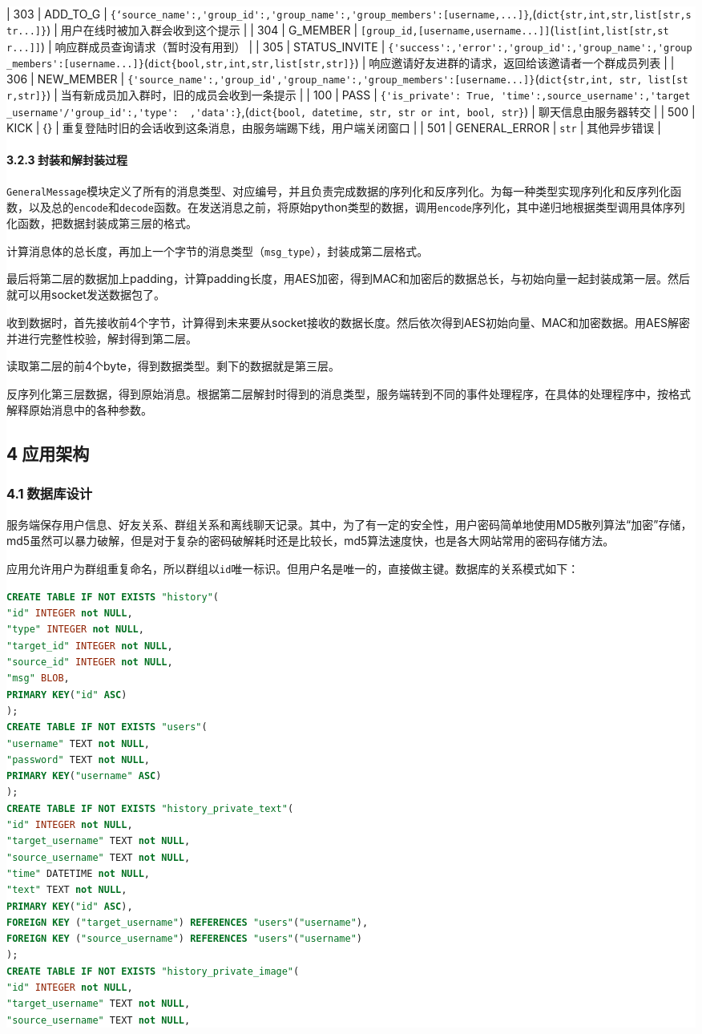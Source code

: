 | 303  |     ADD_TO_G      | `{‘source_name':,'group_id':,'group_name':,'group_members':[username,...]}`,(`dict{str,int,str,list[str,str...]}`) |               用户在线时被加入群会收到这个提示               |
| 304  |     G_MEMBER      | `[group_id,[username,username...]]`(`list[int,list[str,str...]]`) |              响应群成员查询请求（暂时没有用到）              |
| 305  |   STATUS_INVITE   | `{'success':,'error':,'group_id':,'group_name':,'group_members':[username...]}`(`dict{bool,str,int,str,list[str,str]}`) |     响应邀请好友进群的请求，返回给该邀请者一个群成员列表     |
| 306  |    NEW_MEMBER     | `{'source_name':,'group_id','group_name':,'group_members':[username...]}`(`dict{str,int, str, list[str,str]}`) |          当有新成员加入群时，旧的成员会收到一条提示          |
| 100  |       PASS        | `{'is_private': True, 'time':,source_username':,'target_username'/'group_id':,'type':  ,'data':}`,(`dict{bool, datetime, str, str or int, bool, str}`) |                     聊天信息由服务器转交                     |
| 500  |       KICK        |                              {}                              | 重复登陆时旧的会话收到这条消息，由服务端踢下线，用户端关闭窗口 |
| 501  |   GENERAL_ERROR   |                            `str`                             |                         其他异步错误                         |

#### 3.2.3  封装和解封装过程

`GeneralMessage`模块定义了所有的消息类型、对应编号，并且负责完成数据的序列化和反序列化。为每一种类型实现序列化和反序列化函数，以及总的`encode`和`decode`函数。在发送消息之前，将原始python类型的数据，调用`encode`序列化，其中递归地根据类型调用具体序列化函数，把数据封装成第三层的格式。

计算消息体的总长度，再加上一个字节的消息类型（`msg_type`），封装成第二层格式。

最后将第二层的数据加上padding，计算padding长度，用AES加密，得到MAC和加密后的数据总长，与初始向量一起封装成第一层。然后就可以用socket发送数据包了。



收到数据时，首先接收前4个字节，计算得到未来要从socket接收的数据长度。然后依次得到AES初始向量、MAC和加密数据。用AES解密并进行完整性校验，解封得到第二层。

读取第二层的前4个byte，得到数据类型。剩下的数据就是第三层。

反序列化第三层数据，得到原始消息。根据第二层解封时得到的消息类型，服务端转到不同的事件处理程序，在具体的处理程序中，按格式解释原始消息中的各种参数。



## 4  应用架构

### 4.1   数据库设计

服务端保存用户信息、好友关系、群组关系和离线聊天记录。其中，为了有一定的安全性，用户密码简单地使用MD5散列算法“加密”存储，md5虽然可以暴力破解，但是对于复杂的密码破解耗时还是比较长，md5算法速度快，也是各大网站常用的密码存储方法。

应用允许用户为群组重复命名，所以群组以`id`唯一标识。但用户名是唯一的，直接做主键。数据库的关系模式如下：

```sql
CREATE TABLE IF NOT EXISTS "history"(
"id" INTEGER not NULL,
"type" INTEGER not NULL,
"target_id" INTEGER not NULL,
"source_id" INTEGER not NULL,
"msg" BLOB,
PRIMARY KEY("id" ASC)
);
CREATE TABLE IF NOT EXISTS "users"(
"username" TEXT not NULL,
"password" TEXT not NULL,
PRIMARY KEY("username" ASC)
);
CREATE TABLE IF NOT EXISTS "history_private_text"(
"id" INTEGER not NULL,
"target_username" TEXT not NULL,
"source_username" TEXT not NULL,
"time" DATETIME not NULL,
"text" TEXT not NULL,
PRIMARY KEY("id" ASC),
FOREIGN KEY ("target_username") REFERENCES "users"("username"),
FOREIGN KEY ("source_username") REFERENCES "users"("username")
);
CREATE TABLE IF NOT EXISTS "history_private_image"(
"id" INTEGER not NULL,
"target_username" TEXT not NULL,
"source_username" TEXT not NULL,
```